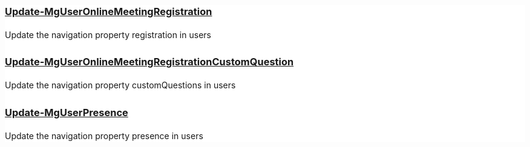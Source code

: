 ### [Update-MgUserOnlineMeetingRegistration](Update-MgUserOnlineMeetingRegistration.md)
Update the navigation property registration in users

### [Update-MgUserOnlineMeetingRegistrationCustomQuestion](Update-MgUserOnlineMeetingRegistrationCustomQuestion.md)
Update the navigation property customQuestions in users

### [Update-MgUserPresence](Update-MgUserPresence.md)
Update the navigation property presence in users


